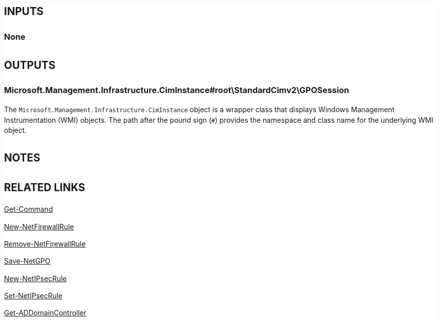 ## INPUTS

### None

## OUTPUTS

### Microsoft.Management.Infrastructure.CimInstance#root\StandardCimv2\GPOSession
The `Microsoft.Management.Infrastructure.CimInstance` object is a wrapper class that displays Windows Management Instrumentation (WMI) objects.
The path after the pound sign (`#`) provides the namespace and class name for the underlying WMI object.

## NOTES

## RELATED LINKS

[Get-Command](http://go.microsoft.com/fwlink/p/?LinkId=113309)

[New-NetFirewallRule](./New-NetFirewallRule.md)

[Remove-NetFirewallRule](./Remove-NetFirewallRule.md)

[Save-NetGPO](./Save-NetGPO.md)

[New-NetIPsecRule](./New-NetIPsecRule.md)

[Set-NetIPsecRule](./Set-NetIPsecRule.md)

[Get-ADDomainController](../adds/administration/Get-ADDomainController.md)

